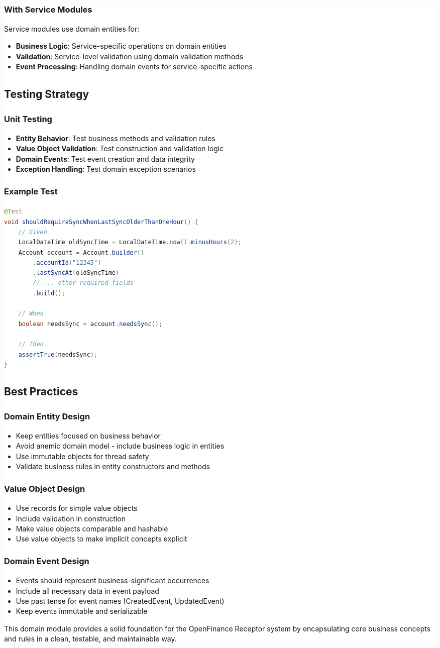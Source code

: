 ### With Service Modules
Service modules use domain entities for:
- **Business Logic**: Service-specific operations on domain entities
- **Validation**: Service-level validation using domain validation methods
- **Event Processing**: Handling domain events for service-specific actions

## Testing Strategy

### Unit Testing
- **Entity Behavior**: Test business methods and validation rules
- **Value Object Validation**: Test construction and validation logic
- **Domain Events**: Test event creation and data integrity
- **Exception Handling**: Test domain exception scenarios

### Example Test
```java
@Test
void shouldRequireSyncWhenLastSyncOlderThanOneHour() {
    // Given
    LocalDateTime oldSyncTime = LocalDateTime.now().minusHours(2);
    Account account = Account.builder()
        .accountId("12345")
        .lastSyncAt(oldSyncTime)
        // ... other required fields
        .build();
    
    // When
    boolean needsSync = account.needsSync();
    
    // Then
    assertTrue(needsSync);
}
```

## Best Practices

### Domain Entity Design
- Keep entities focused on business behavior
- Avoid anemic domain model - include business logic in entities
- Use immutable objects for thread safety
- Validate business rules in entity constructors and methods

### Value Object Design
- Use records for simple value objects
- Include validation in construction
- Make value objects comparable and hashable
- Use value objects to make implicit concepts explicit

### Domain Event Design
- Events should represent business-significant occurrences
- Include all necessary data in event payload
- Use past tense for event names (CreatedEvent, UpdatedEvent)
- Keep events immutable and serializable

This domain module provides a solid foundation for the OpenFinance Receptor system by encapsulating core business concepts and rules in a clean, testable, and maintainable way.